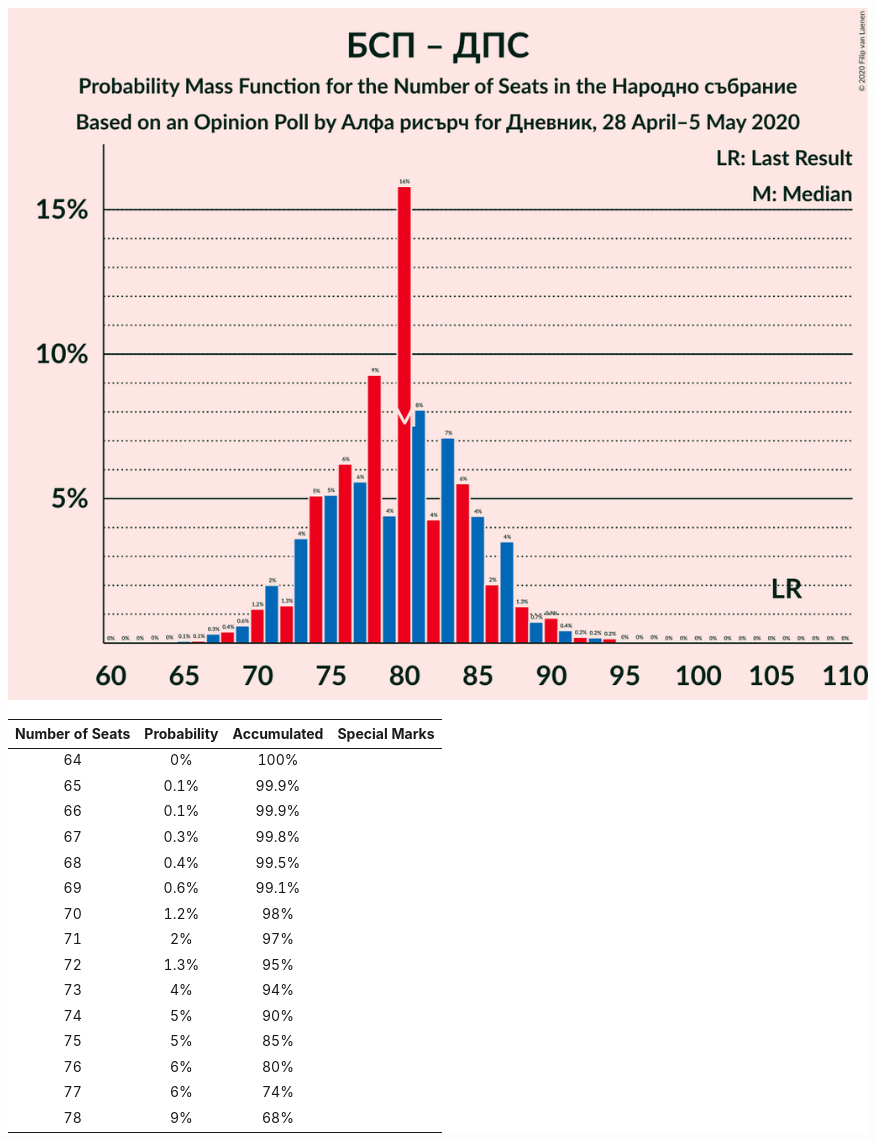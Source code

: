 ![Graph with seats probability mass function not yet produced](2020-05-05-Алфарисърч-coalitions-seats-pmf-бсп–дпс.png "Seats Probability Mass Function")

| Number of Seats | Probability | Accumulated | Special Marks |
|:---------------:|:-----------:|:-----------:|:-------------:|
| 64 | 0% | 100% |  |
| 65 | 0.1% | 99.9% |  |
| 66 | 0.1% | 99.9% |  |
| 67 | 0.3% | 99.8% |  |
| 68 | 0.4% | 99.5% |  |
| 69 | 0.6% | 99.1% |  |
| 70 | 1.2% | 98% |  |
| 71 | 2% | 97% |  |
| 72 | 1.3% | 95% |  |
| 73 | 4% | 94% |  |
| 74 | 5% | 90% |  |
| 75 | 5% | 85% |  |
| 76 | 6% | 80% |  |
| 77 | 6% | 74% |  |
| 78 | 9% | 68% |  |